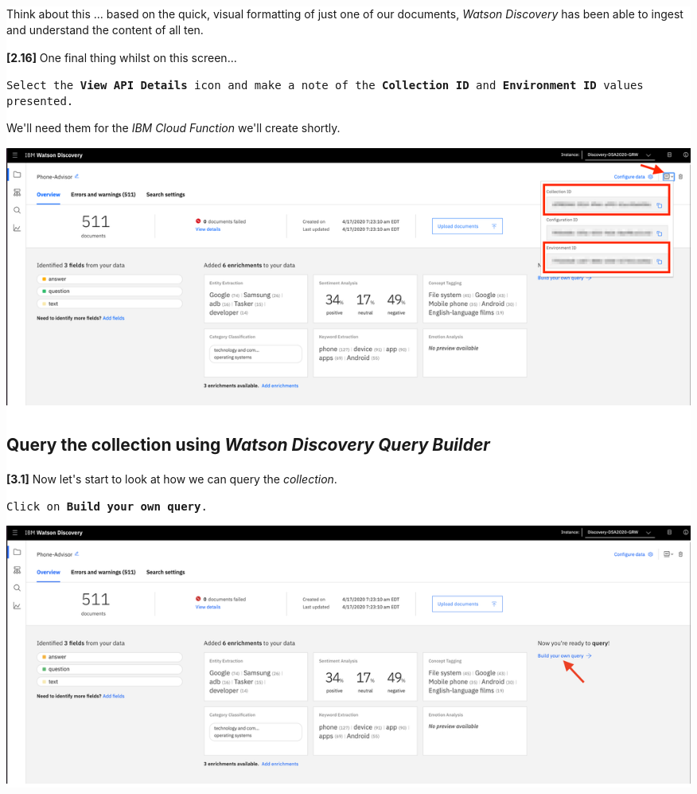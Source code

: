 Think about this ... based on the quick, visual formatting of just one of our documents, _Watson Discovery_ has been able to ingest and understand the content of all ten.

**[2.16]** One final thing whilst on this screen...

<kbd>Select the **View API Details** icon and make a note of the **Collection ID** and **Environment ID** values presented.</kbd>

We'll need them for the _IBM Cloud Function_ we'll create shortly.

![](./images/35-api-details.png)

## Query the collection using _Watson Discovery Query Builder_
**[3.1]** Now let's start to look at how we can query the _collection_.

<kbd>Click on **Build your own query**.</kbd>

![](./images/36-byo-query.png)
